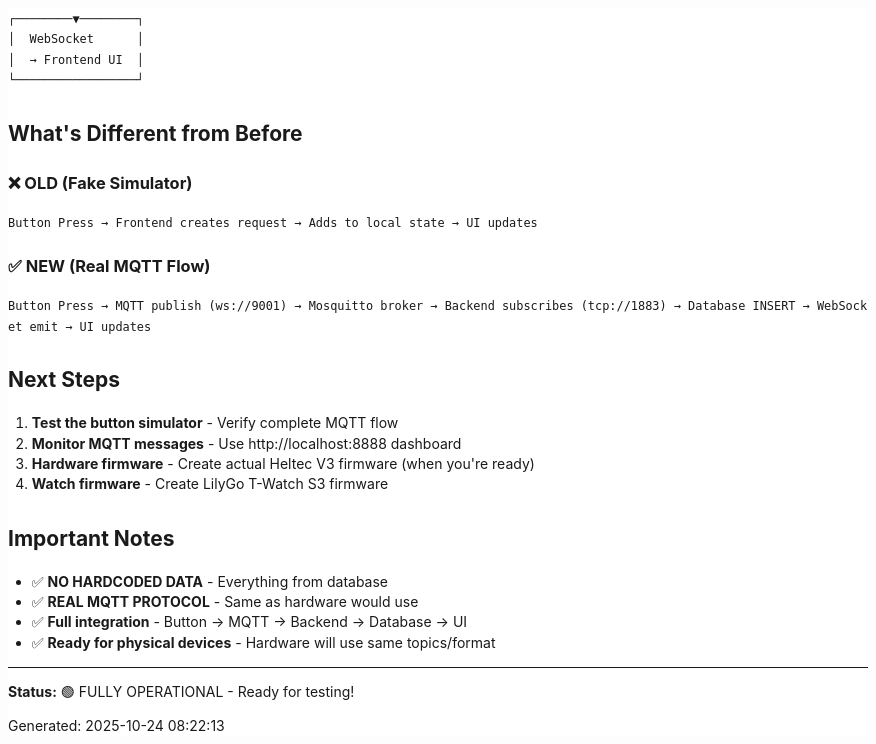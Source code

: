 ```
┌────────▼────────┐
│  WebSocket      │
│  → Frontend UI  │
└─────────────────┘
```

## What's Different from Before

### ❌ OLD (Fake Simulator)
```
Button Press → Frontend creates request → Adds to local state → UI updates
```

### ✅ NEW (Real MQTT Flow)
```
Button Press → MQTT publish (ws://9001) → Mosquitto broker → Backend subscribes (tcp://1883) → Database INSERT → WebSocket emit → UI updates
```

## Next Steps

1. **Test the button simulator** - Verify complete MQTT flow
2. **Monitor MQTT messages** - Use http://localhost:8888 dashboard
3. **Hardware firmware** - Create actual Heltec V3 firmware (when you're ready)
4. **Watch firmware** - Create LilyGo T-Watch S3 firmware

## Important Notes

- ✅ **NO HARDCODED DATA** - Everything from database
- ✅ **REAL MQTT PROTOCOL** - Same as hardware would use
- ✅ **Full integration** - Button → MQTT → Backend → Database → UI
- ✅ **Ready for physical devices** - Hardware will use same topics/format

---

**Status:** 🟢 FULLY OPERATIONAL - Ready for testing!

Generated: 2025-10-24 08:22:13
